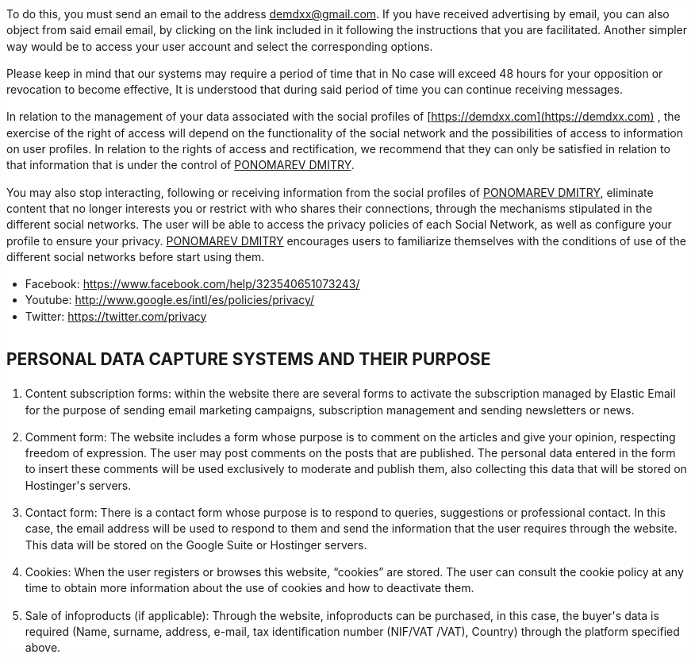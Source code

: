 To do this, you must send an email to the address [demdxx@gmail.com](mailto:demdxx@gmail.com). If you have
received advertising by email, you can also object from said email
email, by clicking on the link included in it following the instructions that you
are facilitated. Another simpler way would be to access your user account and select
the corresponding options.

Please keep in mind that our systems may require a period of time that in
No case will exceed 48 hours for your opposition or revocation to become effective,
It is understood that during said period of time you can continue receiving messages.

In relation to the management of your data associated with the social profiles of [https://demdxx.com](https://demdxx.com)
, the exercise of the right of access will depend on the functionality of the social network and the
possibilities of access to information on user profiles. In relation to the
rights of access and rectification, we recommend that they can only be satisfied in relation
to that information that is under the control of [PONOMAREV DMITRY](https://demdxx.com/).

You may also stop interacting, following or receiving information from the social profiles of
[PONOMAREV DMITRY](https://demdxx.com/), eliminate content that no longer interests you or restrict with
who shares their connections, through the mechanisms stipulated in the different
social networks.
The user will be able to access the privacy policies of each Social Network, as well as
configure your profile to ensure your privacy. [PONOMAREV DMITRY](https://demdxx.com/) encourages
users to familiarize themselves with the conditions of use of the different social networks before
start using them.

* Facebook: <https://www.facebook.com/help/323540651073243/>
* Youtube: <http://www.google.es/intl/es/policies/privacy/>
* Twitter: <https://twitter.com/privacy>

## PERSONAL DATA CAPTURE SYSTEMS AND THEIR PURPOSE

1) Content subscription forms: within the website there are several forms to activate the subscription managed by Elastic Email for the purpose of sending email marketing campaigns, subscription management and sending newsletters or news.

2) Comment form: The website includes a form whose purpose is to comment on the articles and give your opinion, respecting freedom of expression. The user may post comments on the posts that are published. The personal data entered in the form to insert these comments will be used exclusively to moderate and publish them, also collecting this data that will be stored on Hostinger's servers.

3) Contact form: There is a contact form whose purpose is to respond to queries, suggestions or professional contact. In this case, the email address will be used to respond to them and send the information that the user requires through the website. This data will be stored on the Google Suite or Hostinger servers.

4) Cookies: When the user registers or browses this website, “cookies” are stored. The user can consult the cookie policy at any time to obtain more information about the use of cookies and how to deactivate them.

5) Sale of infoproducts (if applicable): Through the website, infoproducts can be purchased, in this case, the buyer's data is required (Name, surname, address, e-mail, tax identification number (NIF/VAT /VAT), Country) through the platform specified above.
